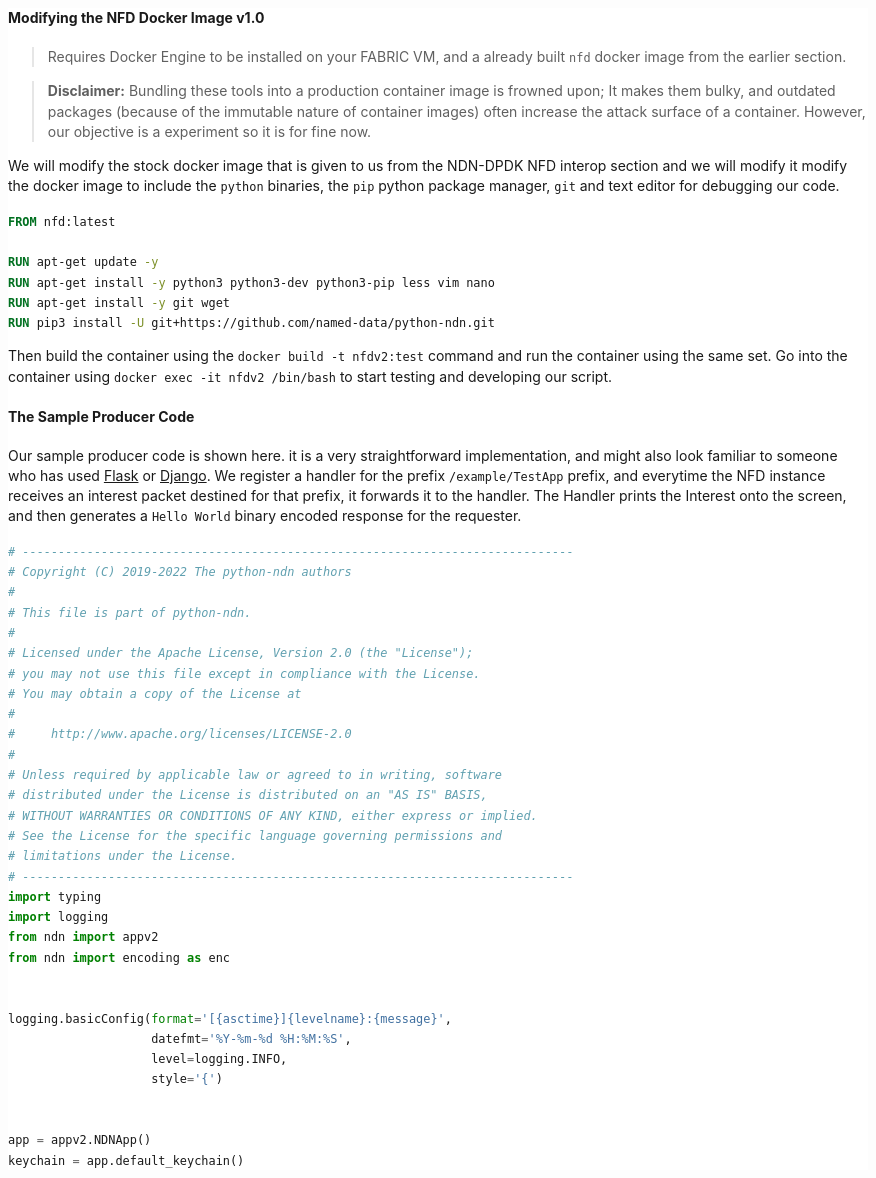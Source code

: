 #### Modifying the NFD Docker Image v1.0
> Requires Docker Engine to be installed on your FABRIC VM, and a already built `nfd` docker image from the earlier section.

> __Disclaimer:__ Bundling these tools into a production container image is frowned upon; It makes them bulky, and outdated packages (because of the immutable nature of container images) often increase the attack surface of a container. However, our objective is a experiment so it is for fine now.

We will modify the stock docker image that is given to us from the NDN-DPDK NFD interop section and we will modify it modify the docker image to include the `python` binaries, the `pip` python package manager, `git` and text editor for debugging our code.

```Dockerfile
FROM nfd:latest

RUN apt-get update -y
RUN apt-get install -y python3 python3-dev python3-pip less vim nano
RUN apt-get install -y git wget
RUN pip3 install -U git+https://github.com/named-data/python-ndn.git
```

Then build the container using the `docker build -t nfdv2:test` command and run the container using the same set. Go into the container using `docker exec -it nfdv2 /bin/bash` to start testing and developing our script.
#### The Sample Producer Code

Our sample producer code is shown here. it is a very straightforward implementation, and might also look familiar to someone who has used [Flask](https://flask.palletsprojects.com/en/2.3.x/) or [Django](https://www.djangoproject.com/). We register a handler for the prefix `/example/TestApp` prefix, and everytime the NFD instance receives an interest packet destined for that prefix, it forwards it to the handler. The Handler prints the Interest onto the screen, and then generates a `Hello World` binary encoded response for the requester. 

```python
# -----------------------------------------------------------------------------
# Copyright (C) 2019-2022 The python-ndn authors
#
# This file is part of python-ndn.
#
# Licensed under the Apache License, Version 2.0 (the "License");
# you may not use this file except in compliance with the License.
# You may obtain a copy of the License at
#
#     http://www.apache.org/licenses/LICENSE-2.0
#
# Unless required by applicable law or agreed to in writing, software
# distributed under the License is distributed on an "AS IS" BASIS,
# WITHOUT WARRANTIES OR CONDITIONS OF ANY KIND, either express or implied.
# See the License for the specific language governing permissions and
# limitations under the License.
# -----------------------------------------------------------------------------
import typing
import logging
from ndn import appv2
from ndn import encoding as enc


logging.basicConfig(format='[{asctime}]{levelname}:{message}',
                    datefmt='%Y-%m-%d %H:%M:%S',
                    level=logging.INFO,
                    style='{')


app = appv2.NDNApp()
keychain = app.default_keychain()

```